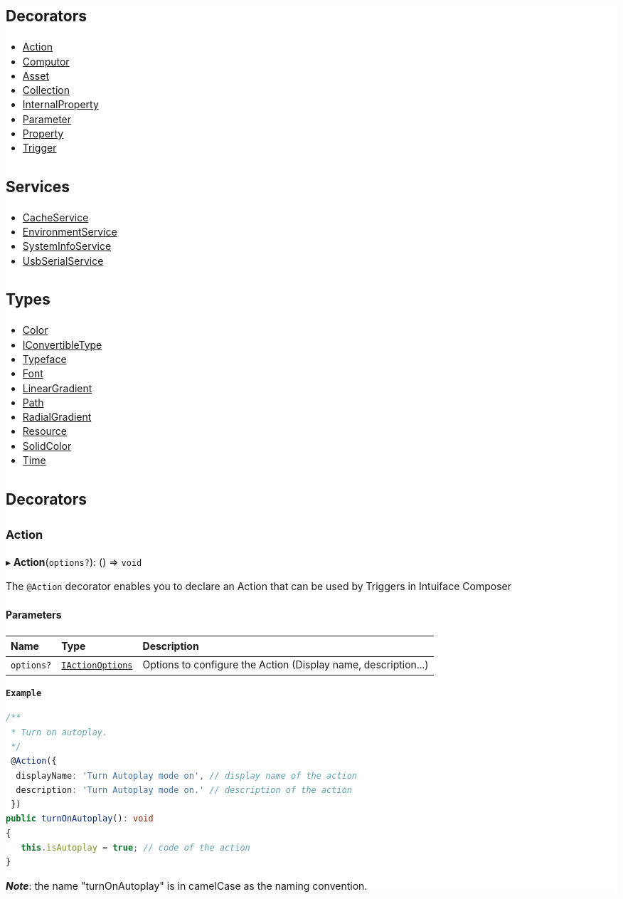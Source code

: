 ## Decorators

- [Action](functions/Action.md)
- [Computor](functions/Computor.md)
- [Asset](functions/Asset.md)
- [Collection](functions/Collection.md)
- [InternalProperty](functions/InternalProperty.md)
- [Parameter](functions/Parameter.md)
- [Property](functions/Property.md)
- [Trigger](functions/Trigger.md)

## Services

- [CacheService](classes/CacheService.md)
- [EnvironmentService](classes/EnvironmentService.md)
- [SystemInfoService](classes/SystemInfoService.md)
- [UsbSerialService](classes/UsbSerialService.md)

## Types

- [Color](classes/Color.md)
- [IConvertibleType](interfaces/IConvertibleType.md)
- [Typeface](interfaces/Typeface.md)
- [Font](classes/Font.md)
- [LinearGradient](classes/LinearGradient.md)
- [Path](classes/Path.md)
- [RadialGradient](classes/RadialGradient.md)
- [Resource](classes/Resource.md)
- [SolidColor](classes/SolidColor.md)
- [Time](classes/Time.md)

## Decorators

### Action

▸ **Action**(`options?`): () => `void`

The `@Action` decorator enables you to declare an Action that can be used by Triggers in Intuiface Composer

#### Parameters

| Name | Type | Description |
| :------ | :------ | :------ |
| `options?` | [`IActionOptions`](interfaces/IActionOptions.md) | Options to configure the Action (Display name, description...) |



**`Example`**

```ts
/**
 * Turn on autoplay.
 */
 @Action({
  displayName: 'Turn Autoplay mode on', // display name of the action
  description: 'Turn Autoplay mode on.' // description of the action
 })
public turnOnAutoplay(): void
{
   this.isAutoplay = true; // code of the action
}
```
_**Note**_: the name "turnOnAutoplay" is in camelCase as the naming convention.
